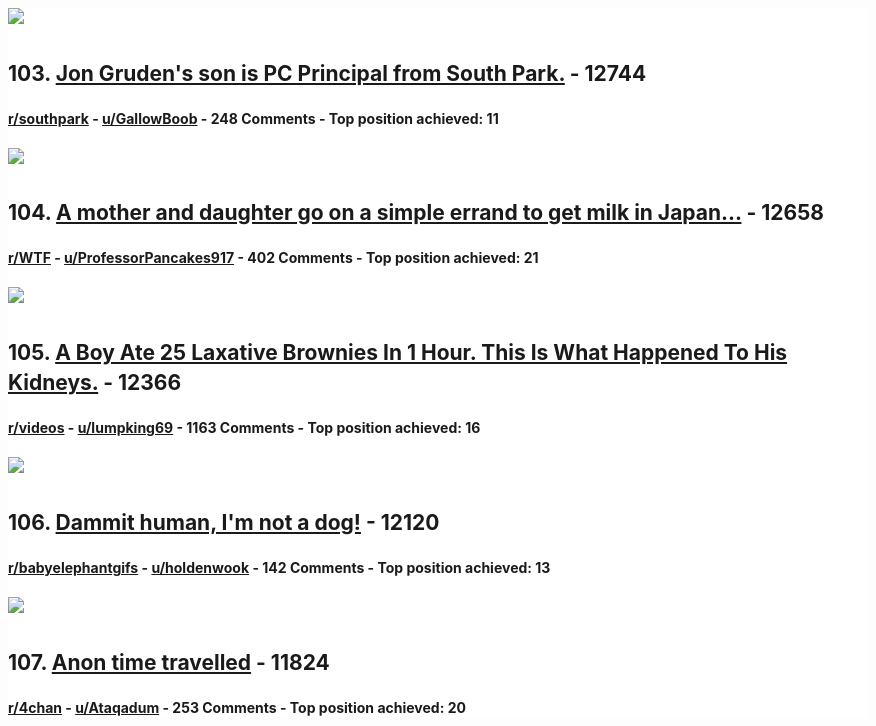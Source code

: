 <a href="https://i.imgur.com/PJB6lKdg.jpg"><img src="https://b.thumbs.redditmedia.com/NcvWvXpzPRvEYZQDOCM5YNdBp5JSBI0UQeyPKHY88Eg.jpg"></img></a>

## 103. [Jon Gruden's son is PC Principal from South Park.](http://reddit.com/r/southpark/comments/73zawp/jon_grudens_son_is_pc_principal_from_south_park/) - 12744
#### [r/southpark](http://reddit.com/r/southpark) - [u/GallowBoob](http://reddit.com/u/GallowBoob) - 248 Comments - Top position achieved: 11

<a href="https://i.redd.it/g3qieukt2lpz.jpg"><img src="https://b.thumbs.redditmedia.com/4aKX6oRJFwpKt1ZPbDP1ukE1Z9Tt0vWFzKHw-gSQAro.jpg"></img></a>

## 104. [A mother and daughter go on a simple errand to get milk in Japan...](http://reddit.com/r/WTF/comments/742qg3/a_mother_and_daughter_go_on_a_simple_errand_to/) - 12658
#### [r/WTF](http://reddit.com/r/WTF) - [u/ProfessorPancakes917](http://reddit.com/u/ProfessorPancakes917) - 402 Comments - Top position achieved: 21

<a href="https://i.imgur.com/dy7smHV.gif"><img src="image"></img></a>

## 105. [A Boy Ate 25 Laxative Brownies In 1 Hour. This Is What Happened To His Kidneys.](http://reddit.com/r/videos/comments/73wqlm/a_boy_ate_25_laxative_brownies_in_1_hour_this_is/) - 12366
#### [r/videos](http://reddit.com/r/videos) - [u/lumpking69](http://reddit.com/u/lumpking69) - 1163 Comments - Top position achieved: 16

<a href="https://youtu.be/TMy0vJfKvzI"><img src="https://b.thumbs.redditmedia.com/KlxeiZs56YESTJnapPKqXqQI2mCKyjS-DqBsWepj2ns.jpg"></img></a>

## 106. [Dammit human, I'm not a dog!](http://reddit.com/r/babyelephantgifs/comments/73zysy/dammit_human_im_not_a_dog/) - 12120
#### [r/babyelephantgifs](http://reddit.com/r/babyelephantgifs) - [u/holdenwook](http://reddit.com/u/holdenwook) - 142 Comments - Top position achieved: 13

<a href="https://i.imgur.com/wcDjrsN.gifv"><img src="https://a.thumbs.redditmedia.com/0C2S17iTdPZbQLAAm05Q-r6h91aNsHIANOXfqtUW948.jpg"></img></a>

## 107. [Anon time travelled](http://reddit.com/r/4chan/comments/742hyc/anon_time_travelled/) - 11824
#### [r/4chan](http://reddit.com/r/4chan) - [u/Ataqadum](http://reddit.com/u/Ataqadum) - 253 Comments - Top position achieved: 20
